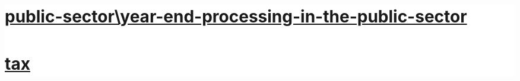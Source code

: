 # [public-sector\year-end-processing-in-the-public-sector](public-sector\year-end-processing-in-the-public-sector.md)
# [tax](tax)
